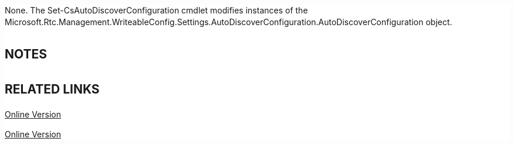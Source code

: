 ###  
None.
The Set-CsAutoDiscoverConfiguration cmdlet modifies instances of the Microsoft.Rtc.Management.WriteableConfig.Settings.AutoDiscoverConfiguration.AutoDiscoverConfiguration object.

## NOTES

## RELATED LINKS

[Online Version](http://technet.microsoft.com/EN-US/library/06f59d62-b4dd-4b50-9cf3-40d6d41d74af(OCS.15).aspx)

[Online Version](http://technet.microsoft.com/EN-US/library/06f59d62-b4dd-4b50-9cf3-40d6d41d74af(OCS.16).aspx)

